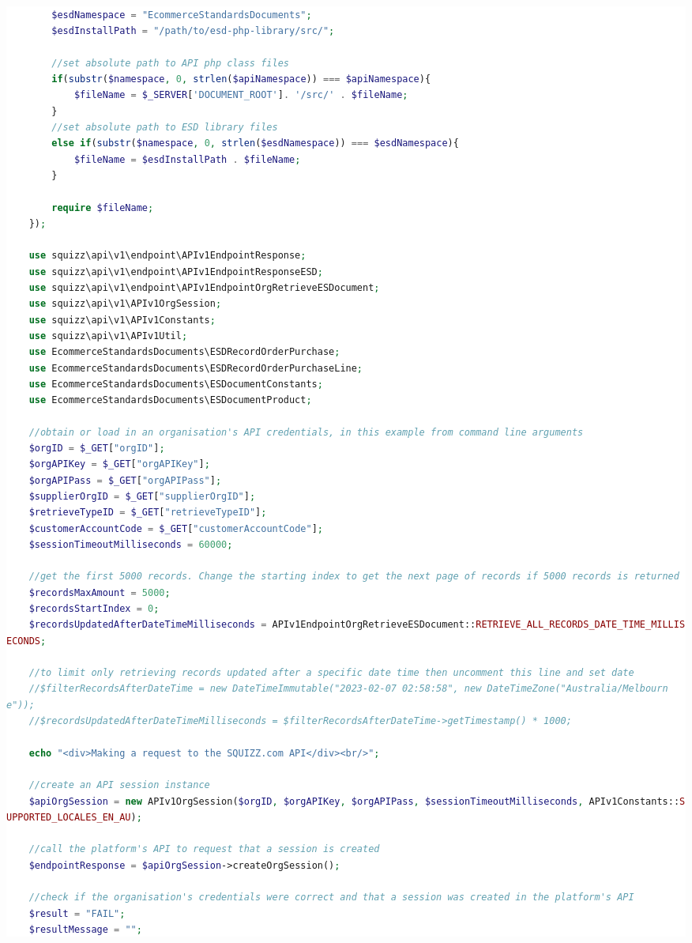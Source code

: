 ```php
		$esdNamespace = "EcommerceStandardsDocuments";
		$esdInstallPath = "/path/to/esd-php-library/src/";
		
		//set absolute path to API php class files
		if(substr($namespace, 0, strlen($apiNamespace)) === $apiNamespace){
			$fileName = $_SERVER['DOCUMENT_ROOT']. '/src/' . $fileName;
		}
		//set absolute path to ESD library files
		else if(substr($namespace, 0, strlen($esdNamespace)) === $esdNamespace){
			$fileName = $esdInstallPath . $fileName;
		}
		
		require $fileName;
	});

	use squizz\api\v1\endpoint\APIv1EndpointResponse;
	use squizz\api\v1\endpoint\APIv1EndpointResponseESD;
	use squizz\api\v1\endpoint\APIv1EndpointOrgRetrieveESDocument;
	use squizz\api\v1\APIv1OrgSession;
	use squizz\api\v1\APIv1Constants;
	use squizz\api\v1\APIv1Util;
	use EcommerceStandardsDocuments\ESDRecordOrderPurchase;
	use EcommerceStandardsDocuments\ESDRecordOrderPurchaseLine;
	use EcommerceStandardsDocuments\ESDocumentConstants;
	use EcommerceStandardsDocuments\ESDocumentProduct;

	//obtain or load in an organisation's API credentials, in this example from command line arguments
	$orgID = $_GET["orgID"];
	$orgAPIKey = $_GET["orgAPIKey"];
	$orgAPIPass = $_GET["orgAPIPass"];
	$supplierOrgID = $_GET["supplierOrgID"];
	$retrieveTypeID = $_GET["retrieveTypeID"];
	$customerAccountCode = $_GET["customerAccountCode"];
	$sessionTimeoutMilliseconds = 60000;
	
	//get the first 5000 records. Change the starting index to get the next page of records if 5000 records is returned
	$recordsMaxAmount = 5000;
	$recordsStartIndex = 0;
	$recordsUpdatedAfterDateTimeMilliseconds = APIv1EndpointOrgRetrieveESDocument::RETRIEVE_ALL_RECORDS_DATE_TIME_MILLISECONDS;

	//to limit only retrieving records updated after a specific date time then uncomment this line and set date
	//$filterRecordsAfterDateTime = new DateTimeImmutable("2023-02-07 02:58:58", new DateTimeZone("Australia/Melbourne"));
	//$recordsUpdatedAfterDateTimeMilliseconds = $filterRecordsAfterDateTime->getTimestamp() * 1000;

	echo "<div>Making a request to the SQUIZZ.com API</div><br/>";

	//create an API session instance
	$apiOrgSession = new APIv1OrgSession($orgID, $orgAPIKey, $orgAPIPass, $sessionTimeoutMilliseconds, APIv1Constants::SUPPORTED_LOCALES_EN_AU);

	//call the platform's API to request that a session is created
	$endpointResponse = $apiOrgSession->createOrgSession();

	//check if the organisation's credentials were correct and that a session was created in the platform's API
	$result = "FAIL";
	$resultMessage = "";
```